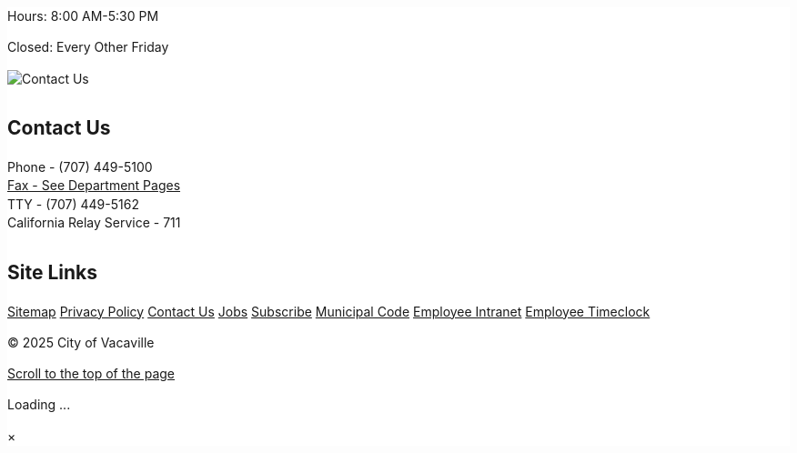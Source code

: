 Hours: 8:00 AM-5:30 PM

Closed: Every Other Friday

![Contact Us](https://www.cityofvacaville.com/home/showpublishedimage/19922/638823207410000000)

## Contact Us

Phone - (707) 449-5100  
[Fax - See Department Pages](https://www.cityofvacaville.com/government/city-council)  
TTY - (707) 449-5162  
California Relay Service - 711

## Site Links

[Sitemap](https://www.cityofvacaville.com/government/website-resources/site-map) [Privacy Policy](https://www.cityofvacaville.com/government/website-resources/privacy-policy) [Contact Us](https://www.cityofvacaville.com/government/city-manager-s-office/city-communications) [Jobs](https://www.governmentjobs.com/careers/vacaville) [Subscribe](https://www.cityofvacaville.com/government/city-manager-s-office/city-communications/subscribe) [Municipal Code](https://www.codepublishing.com/CA/Vacaville) [Employee Intranet](https://www.cityofvacaville.com/?navid=2334) [Employee Timeclock](https://www.cityofvacaville.com/government/human-resources/employee-central/employee-timeclock)

© 2025 City of Vacaville

[Scroll to the top of the page](https://www.cityofvacaville.com/government/city-council/.front_end_body)

Loading ...

×